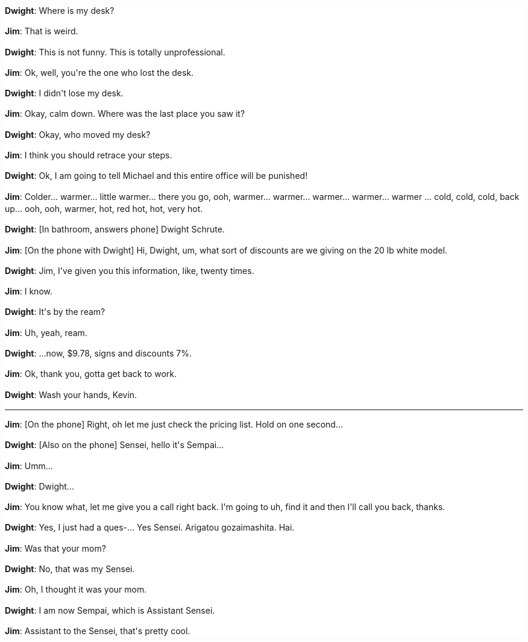 **Dwight**: Where is my desk?  
  
**Jim**: That is weird.  
  
**Dwight**: This is not funny. This is totally unprofessional.  
  
**Jim**: Ok, well, you're the one who lost the desk.  
  
**Dwight**: I didn't lose my desk.  
  
**Jim**: Okay, calm down. Where was the last place you saw it?  
  
**Dwight**: Okay, who moved my desk?  
  
**Jim**: I think you should retrace your steps.  
  
**Dwight**: Ok, I am going to tell Michael and this entire office will be punished!  
  
**Jim**: Colder... warmer... little warmer... there you go, ooh, warmer... warmer... warmer... warmer... warmer ... cold, cold, cold, back up... ooh, ooh, warmer, hot, red hot, hot, very hot.  
  
**Dwight**: \[In bathroom, answers phone\] Dwight Schrute.  
  
**Jim**: \[On the phone with Dwight\] Hi, Dwight, um, what sort of discounts are we giving on the 20 lb white model.  
  
**Dwight**: Jim, I've given you this information, like, twenty times.  
  
**Jim**: I know.  
  
**Dwight**: It's by the ream?  
  
**Jim**: Uh, yeah, ream.  
  
**Dwight**: ...now, $9.78, signs and discounts 7%.  
  
**Jim**: Ok, thank you, gotta get back to work.  
  
**Dwight**: Wash your hands, Kevin.  

* * *

**Jim**: \[On the phone\] Right, oh let me just check the pricing list. Hold on one second...  
  
**Dwight**: \[Also on the phone\] Sensei, hello it's Sempai...  
  
**Jim**: Umm...  
  
**Dwight**: Dwight...  
  
**Jim**: You know what, let me give you a call right back. I'm going to uh, find it and then I'll call you back, thanks.  
  
**Dwight**: Yes, I just had a ques-... Yes Sensei. Arigatou gozaimashita. Hai.  
  
**Jim**: Was that your mom?  
  
**Dwight**: No, that was my Sensei.  
  
**Jim**: Oh, I thought it was your mom.  
  
**Dwight**: I am now Sempai, which is Assistant Sensei.  
  
**Jim**: Assistant to the Sensei, that's pretty cool.  
  